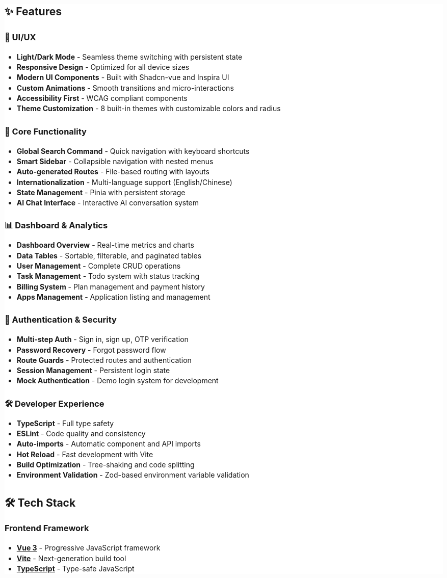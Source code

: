 ## ✨ Features

### 🎨 UI/UX
- **Light/Dark Mode** - Seamless theme switching with persistent state
- **Responsive Design** - Optimized for all device sizes
- **Modern UI Components** - Built with Shadcn-vue and Inspira UI
- **Custom Animations** - Smooth transitions and micro-interactions
- **Accessibility First** - WCAG compliant components
- **Theme Customization** - 8 built-in themes with customizable colors and radius

### 🚀 Core Functionality
- **Global Search Command** - Quick navigation with keyboard shortcuts
- **Smart Sidebar** - Collapsible navigation with nested menus
- **Auto-generated Routes** - File-based routing with layouts
- **Internationalization** - Multi-language support (English/Chinese)
- **State Management** - Pinia with persistent storage
- **AI Chat Interface** - Interactive AI conversation system

### 📊 Dashboard & Analytics
- **Dashboard Overview** - Real-time metrics and charts
- **Data Tables** - Sortable, filterable, and paginated tables
- **User Management** - Complete CRUD operations
- **Task Management** - Todo system with status tracking
- **Billing System** - Plan management and payment history
- **Apps Management** - Application listing and management

### 🔐 Authentication & Security
- **Multi-step Auth** - Sign in, sign up, OTP verification
- **Password Recovery** - Forgot password flow
- **Route Guards** - Protected routes and authentication
- **Session Management** - Persistent login state
- **Mock Authentication** - Demo login system for development

### 🛠️ Developer Experience
- **TypeScript** - Full type safety
- **ESLint** - Code quality and consistency
- **Auto-imports** - Automatic component and API imports
- **Hot Reload** - Fast development with Vite
- **Build Optimization** - Tree-shaking and code splitting
- **Environment Validation** - Zod-based environment variable validation

## 🛠️ Tech Stack

### Frontend Framework
- **[Vue 3](https://vuejs.org/)** - Progressive JavaScript framework
- **[Vite](https://vitejs.dev/)** - Next-generation build tool
- **[TypeScript](https://www.typescriptlang.org/)** - Type-safe JavaScript
